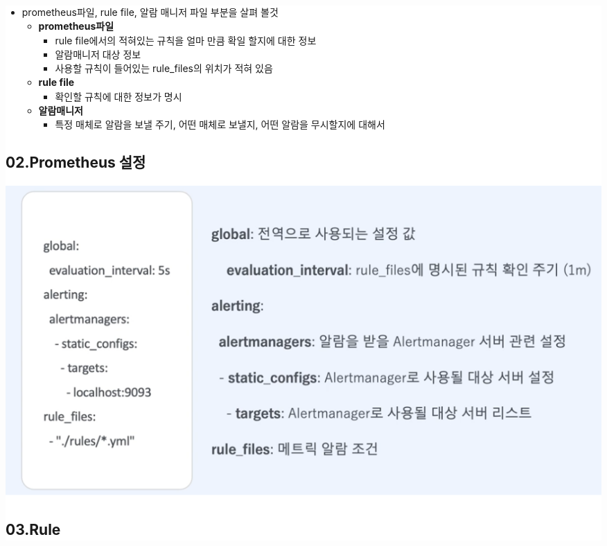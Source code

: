 - prometheus파일, rule file, 알람 매니저 파일 부분을 살펴 볼것
  - **prometheus파일**
    - rule file에서의  적혀있는 규칙을 얼마 만큼 확일 할지에 대한 정보
    - 알람매니저 대상 정보
    - 사용할 규칙이 들어있는 rule_files의 위치가 적혀 있음
  - **rule file**
    - 확인할 규칙에 대한 정보가 명시
  - **알람매니저**
    - 특정 매체로 알람을 보낼 주기, 어떤 매체로 보낼지, 어떤 알람을 무시할지에 대해서

## 02.Prometheus 설정

![image-20220627093411075](../../assets/img/post/2022-06-27-[Prometheus]Alertmanager-알아보기/image-20220627093411075.png)

## 03.Rule
